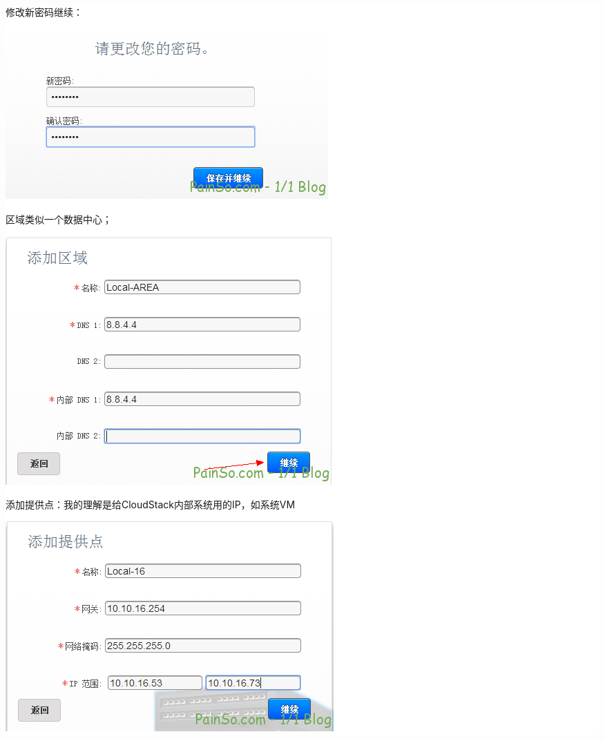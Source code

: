 修改新密码继续：

[![cloudstack-pass](/images/2014/cloudstack-pass.png)](/images/2014/cloudstack-pass.png)

区域类似一个数据中心；

[![add-area](/images/2014/add-area.png)](/images/2014/add-area.png)

添加提供点：我的理解是给CloudStack内部系统用的IP，如系统VM

[![add-offer](/images/2014/add-offer.png)](/images/2014/add-offer.png)
